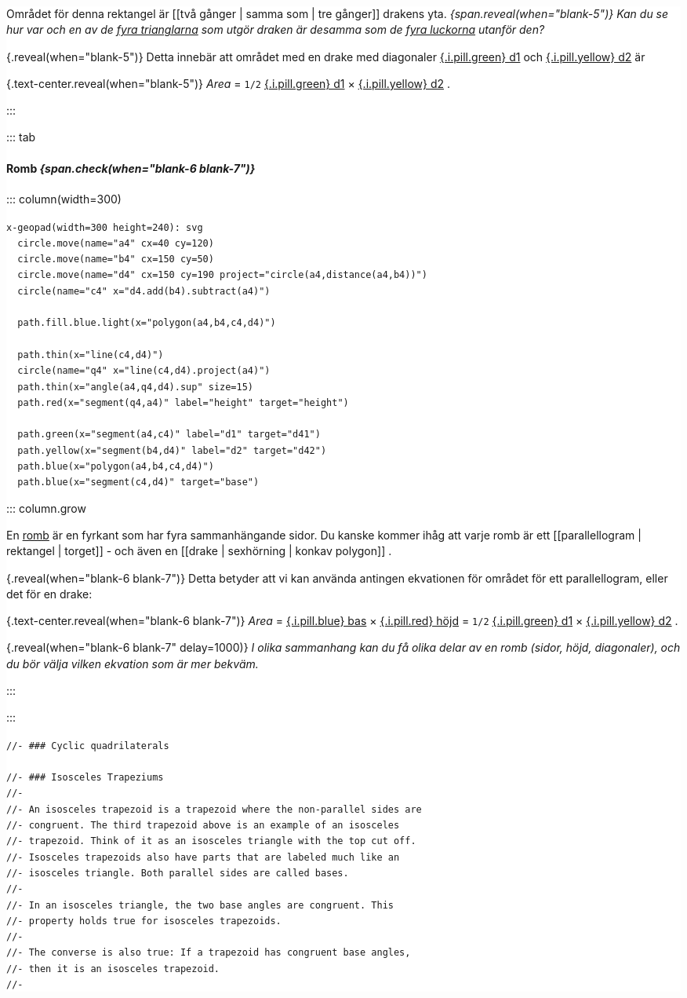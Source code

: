  Området för denna rektangel är [[två gånger | samma som | tre gånger]] drakens yta. _{span.reveal(when="blank-5")} Kan du se hur var och en av de [fyra trianglarna](target:inside) som utgör draken är desamma som de [fyra luckorna](target:outside) utanför den?_ 

{.reveal(when="blank-5")} Detta innebär att området med en drake med diagonaler [{.i.pill.green} d1](target:d31) och [{.i.pill.yellow} d2](target:d32) är 

{.text-center.reveal(when="blank-5")} _Area_ = `1/2` [{.i.pill.green} d1](target:d31) × [{.i.pill.yellow} d2](target:d32) . 

:::

::: tab

#### Romb _{span.check(when="blank-6 blank-7")}_ 

::: column(width=300)

    x-geopad(width=300 height=240): svg
      circle.move(name="a4" cx=40 cy=120)
      circle.move(name="b4" cx=150 cy=50)
      circle.move(name="d4" cx=150 cy=190 project="circle(a4,distance(a4,b4))")
      circle(name="c4" x="d4.add(b4).subtract(a4)")
    
      path.fill.blue.light(x="polygon(a4,b4,c4,d4)")
    
      path.thin(x="line(c4,d4)")
      circle(name="q4" x="line(c4,d4).project(a4)")
      path.thin(x="angle(a4,q4,d4).sup" size=15)
      path.red(x="segment(q4,a4)" label="height" target="height")
    
      path.green(x="segment(a4,c4)" label="d1" target="d41")
      path.yellow(x="segment(b4,d4)" label="d2" target="d42")
      path.blue(x="polygon(a4,b4,c4,d4)")
      path.blue(x="segment(c4,d4)" target="base")

::: column.grow

 En [romb](gloss:rhombus) är en fyrkant som har fyra sammanhängande sidor. Du kanske kommer ihåg att varje romb är ett [[parallellogram | rektangel | torget]] - och även en [[drake | sexhörning | konkav polygon]] . 

{.reveal(when="blank-6 blank-7")} Detta betyder att vi kan använda antingen ekvationen för området för ett parallellogram, eller det för en drake: 

{.text-center.reveal(when="blank-6 blank-7")} _Area_ = [{.i.pill.blue} bas](target:base) × [{.i.pill.red} höjd](target:height) = `1/2` [{.i.pill.green} d1](target:d41) × [{.i.pill.yellow} d2](target:d42) . 

{.reveal(when="blank-6 blank-7" delay=1000)} _I olika sammanhang kan du få olika delar av en romb (sidor, höjd, diagonaler), och du bör välja vilken ekvation som är mer bekväm._ 

:::

:::

    //- ### Cyclic quadrilaterals
    
    //- ### Isosceles Trapeziums
    //- 
    //- An isosceles trapezoid is a trapezoid where the non-parallel sides are
    //- congruent. The third trapezoid above is an example of an isosceles
    //- trapezoid. Think of it as an isosceles triangle with the top cut off.
    //- Isosceles trapezoids also have parts that are labeled much like an
    //- isosceles triangle. Both parallel sides are called bases.
    //- 
    //- In an isosceles triangle, the two base angles are congruent. This
    //- property holds true for isosceles trapezoids.
    //- 
    //- The converse is also true: If a trapezoid has congruent base angles,
    //- then it is an isosceles trapezoid.
    //-